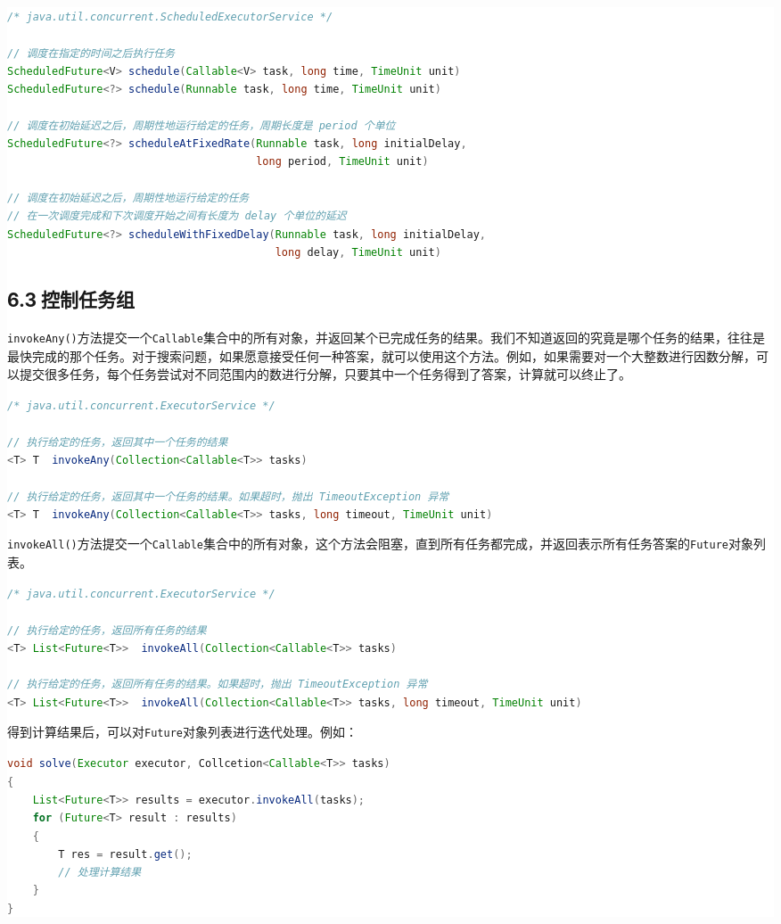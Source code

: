 ```java
/* java.util.concurrent.ScheduledExecutorService */

// 调度在指定的时间之后执行任务
ScheduledFuture<V> schedule(Callable<V> task, long time, TimeUnit unit)
ScheduledFuture<?> schedule(Runnable task, long time, TimeUnit unit)

// 调度在初始延迟之后，周期性地运行给定的任务，周期长度是 period 个单位
ScheduledFuture<?> scheduleAtFixedRate(Runnable task, long initialDelay,
                                       long period, TimeUnit unit)

// 调度在初始延迟之后，周期性地运行给定的任务
// 在一次调度完成和下次调度开始之间有长度为 delay 个单位的延迟
ScheduledFuture<?> scheduleWithFixedDelay(Runnable task, long initialDelay,
                                          long delay, TimeUnit unit)
```

## 6.3 控制任务组

`invokeAny()`方法提交一个`Callable`集合中的所有对象，并返回某个已完成任务的结果。我们不知道返回的究竟是哪个任务的结果，往往是最快完成的那个任务。对于搜索问题，如果愿意接受任何一种答案，就可以使用这个方法。例如，如果需要对一个大整数进行因数分解，可以提交很多任务，每个任务尝试对不同范围内的数进行分解，只要其中一个任务得到了答案，计算就可以终止了。

```java
/* java.util.concurrent.ExecutorService */

// 执行给定的任务，返回其中一个任务的结果
<T> T  invokeAny(Collection<Callable<T>> tasks)

// 执行给定的任务，返回其中一个任务的结果。如果超时，抛出 TimeoutException 异常
<T> T  invokeAny(Collection<Callable<T>> tasks, long timeout, TimeUnit unit)
```

`invokeAll()`方法提交一个`Callable`集合中的所有对象，这个方法会阻塞，直到所有任务都完成，并返回表示所有任务答案的`Future`对象列表。

```java
/* java.util.concurrent.ExecutorService */

// 执行给定的任务，返回所有任务的结果
<T> List<Future<T>>  invokeAll(Collection<Callable<T>> tasks)

// 执行给定的任务，返回所有任务的结果。如果超时，抛出 TimeoutException 异常
<T> List<Future<T>>  invokeAll(Collection<Callable<T>> tasks, long timeout, TimeUnit unit)
```

得到计算结果后，可以对`Future`对象列表进行迭代处理。例如：

```java
void solve(Executor executor, Collcetion<Callable<T>> tasks)
{
    List<Future<T>> results = executor.invokeAll(tasks);
    for (Future<T> result : results)
    {
        T res = result.get();
        // 处理计算结果
    }
}
```
